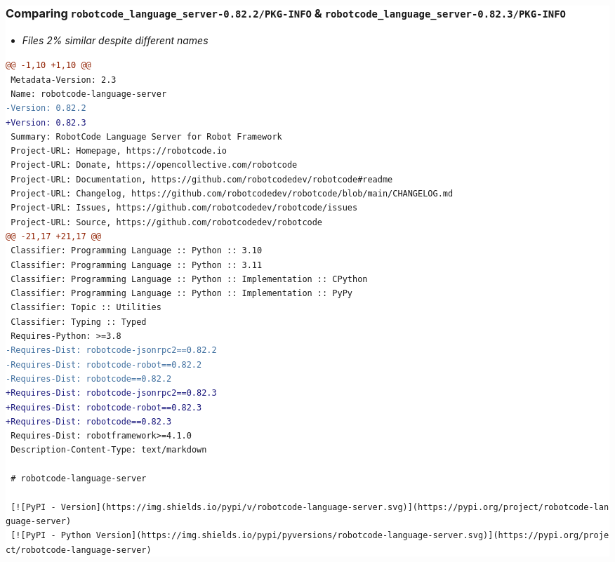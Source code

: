 
### Comparing `robotcode_language_server-0.82.2/PKG-INFO` & `robotcode_language_server-0.82.3/PKG-INFO`

 * *Files 2% similar despite different names*

```diff
@@ -1,10 +1,10 @@
 Metadata-Version: 2.3
 Name: robotcode-language-server
-Version: 0.82.2
+Version: 0.82.3
 Summary: RobotCode Language Server for Robot Framework
 Project-URL: Homepage, https://robotcode.io
 Project-URL: Donate, https://opencollective.com/robotcode
 Project-URL: Documentation, https://github.com/robotcodedev/robotcode#readme
 Project-URL: Changelog, https://github.com/robotcodedev/robotcode/blob/main/CHANGELOG.md
 Project-URL: Issues, https://github.com/robotcodedev/robotcode/issues
 Project-URL: Source, https://github.com/robotcodedev/robotcode
@@ -21,17 +21,17 @@
 Classifier: Programming Language :: Python :: 3.10
 Classifier: Programming Language :: Python :: 3.11
 Classifier: Programming Language :: Python :: Implementation :: CPython
 Classifier: Programming Language :: Python :: Implementation :: PyPy
 Classifier: Topic :: Utilities
 Classifier: Typing :: Typed
 Requires-Python: >=3.8
-Requires-Dist: robotcode-jsonrpc2==0.82.2
-Requires-Dist: robotcode-robot==0.82.2
-Requires-Dist: robotcode==0.82.2
+Requires-Dist: robotcode-jsonrpc2==0.82.3
+Requires-Dist: robotcode-robot==0.82.3
+Requires-Dist: robotcode==0.82.3
 Requires-Dist: robotframework>=4.1.0
 Description-Content-Type: text/markdown
 
 # robotcode-language-server
 
 [![PyPI - Version](https://img.shields.io/pypi/v/robotcode-language-server.svg)](https://pypi.org/project/robotcode-language-server)
 [![PyPI - Python Version](https://img.shields.io/pypi/pyversions/robotcode-language-server.svg)](https://pypi.org/project/robotcode-language-server)
```


